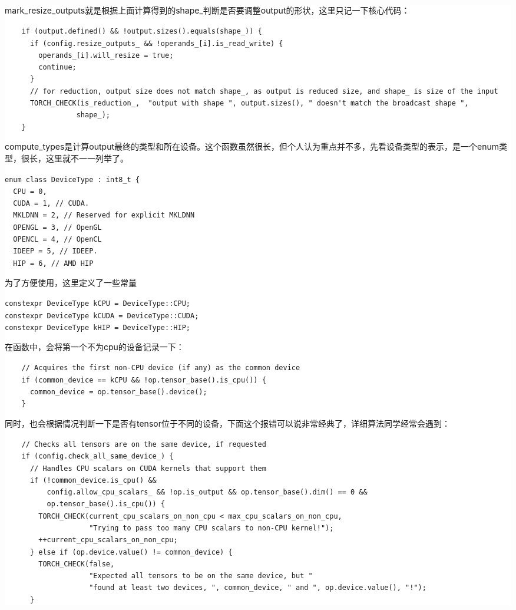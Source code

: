 mark\_resize\_outputs就是根据上面计算得到的shape\_判断是否要调整output的形状，这里只记一下核心代码：

```text
    if (output.defined() && !output.sizes().equals(shape_)) {
      if (config.resize_outputs_ && !operands_[i].is_read_write) {
        operands_[i].will_resize = true;
        continue;
      }
      // for reduction, output size does not match shape_, as output is reduced size, and shape_ is size of the input
      TORCH_CHECK(is_reduction_,  "output with shape ", output.sizes(), " doesn't match the broadcast shape ",
                 shape_);
    }
```

compute\_types是计算output最终的类型和所在设备。这个函数虽然很长，但个人认为重点并不多，先看设备类型的表示，是一个enum类型，很长，这里就不一一列举了。

```text
enum class DeviceType : int8_t {
  CPU = 0,
  CUDA = 1, // CUDA.
  MKLDNN = 2, // Reserved for explicit MKLDNN
  OPENGL = 3, // OpenGL
  OPENCL = 4, // OpenCL
  IDEEP = 5, // IDEEP.
  HIP = 6, // AMD HIP
```

为了方便使用，这里定义了一些常量

```text
constexpr DeviceType kCPU = DeviceType::CPU;
constexpr DeviceType kCUDA = DeviceType::CUDA;
constexpr DeviceType kHIP = DeviceType::HIP;
```

在函数中，会将第一个不为cpu的设备记录一下：

```text
    // Acquires the first non-CPU device (if any) as the common device
    if (common_device == kCPU && !op.tensor_base().is_cpu()) {
      common_device = op.tensor_base().device();
    }
```

同时，也会根据情况判断一下是否有tensor位于不同的设备，下面这个报错可以说非常经典了，详细算法同学经常会遇到：

```text
    // Checks all tensors are on the same device, if requested
    if (config.check_all_same_device_) {
      // Handles CPU scalars on CUDA kernels that support them
      if (!common_device.is_cpu() &&
          config.allow_cpu_scalars_ && !op.is_output && op.tensor_base().dim() == 0 &&
          op.tensor_base().is_cpu()) {
        TORCH_CHECK(current_cpu_scalars_on_non_cpu < max_cpu_scalars_on_non_cpu,
                    "Trying to pass too many CPU scalars to non-CPU kernel!");
        ++current_cpu_scalars_on_non_cpu;
      } else if (op.device.value() != common_device) {
        TORCH_CHECK(false,
                    "Expected all tensors to be on the same device, but "
                    "found at least two devices, ", common_device, " and ", op.device.value(), "!");
      }
```
